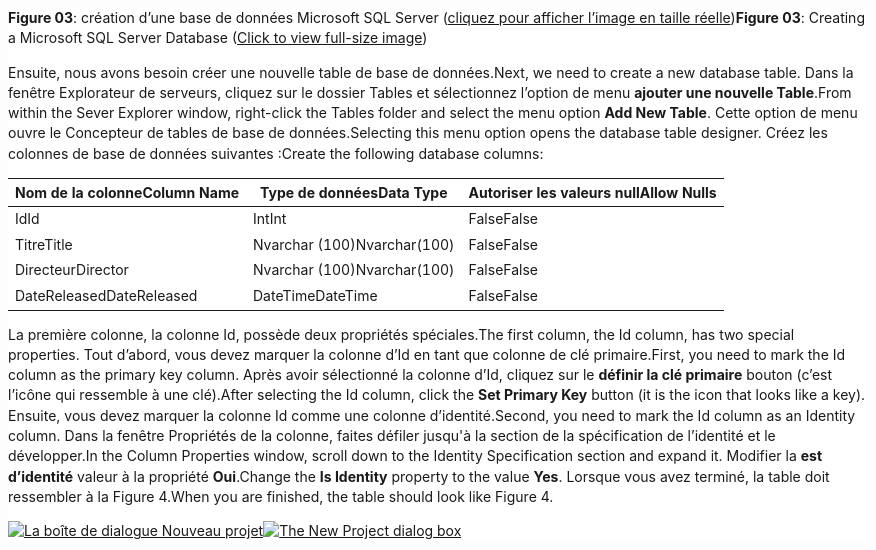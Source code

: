 <span data-ttu-id="157b1-180">**Figure 03**: création d’une base de données Microsoft SQL Server ([cliquez pour afficher l’image en taille réelle](create-a-movie-database-application-in-15-minutes-with-asp-net-mvc-vb/_static/image6.png))</span><span class="sxs-lookup"><span data-stu-id="157b1-180">**Figure 03**: Creating a Microsoft SQL Server Database ([Click to view full-size image](create-a-movie-database-application-in-15-minutes-with-asp-net-mvc-vb/_static/image6.png))</span></span>


<span data-ttu-id="157b1-181">Ensuite, nous avons besoin créer une nouvelle table de base de données.</span><span class="sxs-lookup"><span data-stu-id="157b1-181">Next, we need to create a new database table.</span></span> <span data-ttu-id="157b1-182">Dans la fenêtre Explorateur de serveurs, cliquez sur le dossier Tables et sélectionnez l’option de menu **ajouter une nouvelle Table**.</span><span class="sxs-lookup"><span data-stu-id="157b1-182">From within the Sever Explorer window, right-click the Tables folder and select the menu option **Add New Table**.</span></span> <span data-ttu-id="157b1-183">Cette option de menu ouvre le Concepteur de tables de base de données.</span><span class="sxs-lookup"><span data-stu-id="157b1-183">Selecting this menu option opens the database table designer.</span></span> <span data-ttu-id="157b1-184">Créez les colonnes de base de données suivantes :</span><span class="sxs-lookup"><span data-stu-id="157b1-184">Create the following database columns:</span></span>

<a id="0.2_table01"></a>


| <span data-ttu-id="157b1-185">**Nom de la colonne**</span><span class="sxs-lookup"><span data-stu-id="157b1-185">**Column Name**</span></span> | <span data-ttu-id="157b1-186">**Type de données**</span><span class="sxs-lookup"><span data-stu-id="157b1-186">**Data Type**</span></span> | <span data-ttu-id="157b1-187">**Autoriser les valeurs null**</span><span class="sxs-lookup"><span data-stu-id="157b1-187">**Allow Nulls**</span></span> |
| --- | --- | --- |
| <span data-ttu-id="157b1-188">Id</span><span class="sxs-lookup"><span data-stu-id="157b1-188">Id</span></span> | <span data-ttu-id="157b1-189">Int</span><span class="sxs-lookup"><span data-stu-id="157b1-189">Int</span></span> | <span data-ttu-id="157b1-190">False</span><span class="sxs-lookup"><span data-stu-id="157b1-190">False</span></span> |
| <span data-ttu-id="157b1-191">Titre</span><span class="sxs-lookup"><span data-stu-id="157b1-191">Title</span></span> | <span data-ttu-id="157b1-192">Nvarchar (100)</span><span class="sxs-lookup"><span data-stu-id="157b1-192">Nvarchar(100)</span></span> | <span data-ttu-id="157b1-193">False</span><span class="sxs-lookup"><span data-stu-id="157b1-193">False</span></span> |
| <span data-ttu-id="157b1-194">Directeur</span><span class="sxs-lookup"><span data-stu-id="157b1-194">Director</span></span> | <span data-ttu-id="157b1-195">Nvarchar (100)</span><span class="sxs-lookup"><span data-stu-id="157b1-195">Nvarchar(100)</span></span> | <span data-ttu-id="157b1-196">False</span><span class="sxs-lookup"><span data-stu-id="157b1-196">False</span></span> |
| <span data-ttu-id="157b1-197">DateReleased</span><span class="sxs-lookup"><span data-stu-id="157b1-197">DateReleased</span></span> | <span data-ttu-id="157b1-198">DateTime</span><span class="sxs-lookup"><span data-stu-id="157b1-198">DateTime</span></span> | <span data-ttu-id="157b1-199">False</span><span class="sxs-lookup"><span data-stu-id="157b1-199">False</span></span> |


<span data-ttu-id="157b1-200">La première colonne, la colonne Id, possède deux propriétés spéciales.</span><span class="sxs-lookup"><span data-stu-id="157b1-200">The first column, the Id column, has two special properties.</span></span> <span data-ttu-id="157b1-201">Tout d’abord, vous devez marquer la colonne d’Id en tant que colonne de clé primaire.</span><span class="sxs-lookup"><span data-stu-id="157b1-201">First, you need to mark the Id column as the primary key column.</span></span> <span data-ttu-id="157b1-202">Après avoir sélectionné la colonne d’Id, cliquez sur le **définir la clé primaire** bouton (c’est l’icône qui ressemble à une clé).</span><span class="sxs-lookup"><span data-stu-id="157b1-202">After selecting the Id column, click the **Set Primary Key** button (it is the icon that looks like a key).</span></span> <span data-ttu-id="157b1-203">Ensuite, vous devez marquer la colonne Id comme une colonne d’identité.</span><span class="sxs-lookup"><span data-stu-id="157b1-203">Second, you need to mark the Id column as an Identity column.</span></span> <span data-ttu-id="157b1-204">Dans la fenêtre Propriétés de la colonne, faites défiler jusqu'à la section de la spécification de l’identité et le développer.</span><span class="sxs-lookup"><span data-stu-id="157b1-204">In the Column Properties window, scroll down to the Identity Specification section and expand it.</span></span> <span data-ttu-id="157b1-205">Modifier la **est d’identité** valeur à la propriété **Oui**.</span><span class="sxs-lookup"><span data-stu-id="157b1-205">Change the **Is Identity** property to the value **Yes**.</span></span> <span data-ttu-id="157b1-206">Lorsque vous avez terminé, la table doit ressembler à la Figure 4.</span><span class="sxs-lookup"><span data-stu-id="157b1-206">When you are finished, the table should look like Figure 4.</span></span>


<span data-ttu-id="157b1-207">[![La boîte de dialogue Nouveau projet](create-a-movie-database-application-in-15-minutes-with-asp-net-mvc-vb/_static/image4.jpg)](create-a-movie-database-application-in-15-minutes-with-asp-net-mvc-vb/_static/image7.png)</span><span class="sxs-lookup"><span data-stu-id="157b1-207">[![The New Project dialog box](create-a-movie-database-application-in-15-minutes-with-asp-net-mvc-vb/_static/image4.jpg)](create-a-movie-database-application-in-15-minutes-with-asp-net-mvc-vb/_static/image7.png)</span></span>

